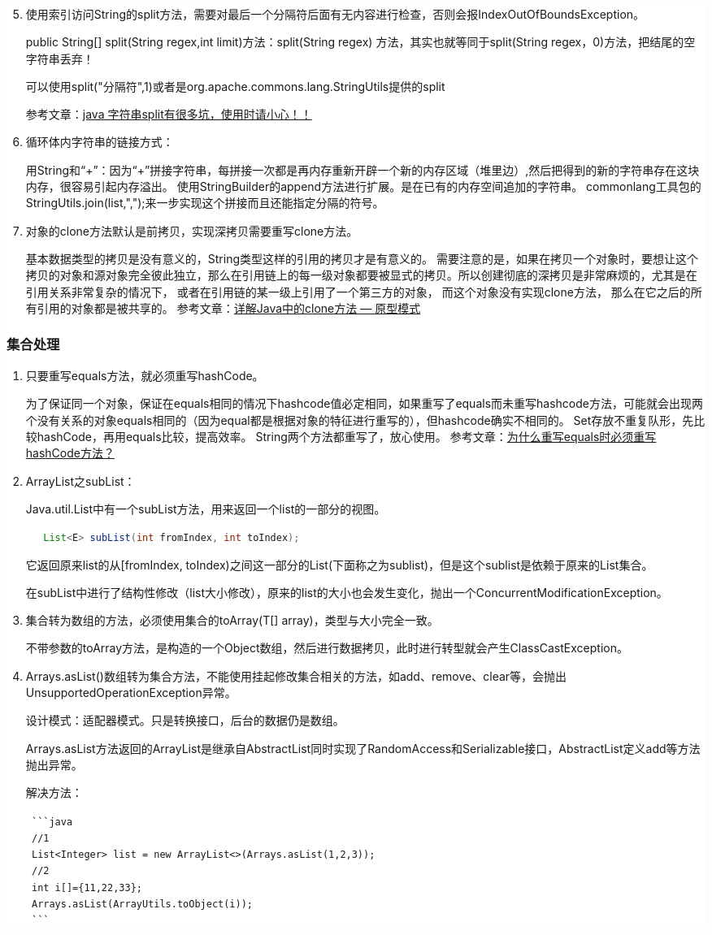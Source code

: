 5. 使用索引访问String的split方法，需要对最后一个分隔符后面有无内容进行检查，否则会报IndexOutOfBoundsException。

   public String[] split(String regex,int limit)方法：split(String regex) 方法，其实也就等同于split(String regex，0)方法，把结尾的空字符串丢弃！ 

   可以使用split("分隔符",1)或者是org.apache.commons.lang.StringUtils提供的split

   参考文章：[java 字符串split有很多坑，使用时请小心！！](http://yinny.iteye.com/blog/1750210)

6. 循环体内字符串的链接方式：

    用String和“+”：因为“+”拼接字符串，每拼接一次都是再内存重新开辟一个新的内存区域（堆里边）,然后把得到的新的字符串存在这块内存，很容易引起内存溢出。
    使用StringBuilder的append方法进行扩展。是在已有的内存空间追加的字符串。
    commonlang工具包的StringUtils.join(list,",");来一步实现这个拼接而且还能指定分隔的符号。

7. 对象的clone方法默认是前拷贝，实现深拷贝需要重写clone方法。

    基本数据类型的拷贝是没有意义的，String类型这样的引用的拷贝才是有意义的。
    需要注意的是，如果在拷贝一个对象时，要想让这个拷贝的对象和源对象完全彼此独立，那么在引用链上的每一级对象都要被显式的拷贝。所以创建彻底的深拷贝是非常麻烦的，尤其是在引用关系非常复杂的情况下， 或者在引用链的某一级上引用了一个第三方的对象， 而这个对象没有实现clone方法， 那么在它之后的所有引用的对象都是被共享的。
    参考文章：[详解Java中的clone方法 — 原型模式](http://www.importnew.com/16094.html)


### 集合处理


1. 只要重写equals方法，就必须重写hashCode。

    为了保证同一个对象，保证在equals相同的情况下hashcode值必定相同，如果重写了equals而未重写hashcode方法，可能就会出现两个没有关系的对象equals相同的（因为equal都是根据对象的特征进行重写的），但hashcode确实不相同的。
    Set存放不重复队形，先比较hashCode，再用equals比较，提高效率。
    String两个方法都重写了，放心使用。
    参考文章：[为什么重写equals时必须重写hashCode方法？](http://www.cnblogs.com/expiator/p/6064974.html)

2. ArrayList之subList：

    Java.util.List中有一个subList方法，用来返回一个list的一部分的视图。

   ```java
      List<E> subList(int fromIndex, int toIndex);
   ```

    它返回原来list的从[fromIndex, toIndex)之间这一部分的List(下面称之为sublist)，但是这个sublist是依赖于原来的List集合。

    在subList中进行了结构性修改（list大小修改），原来的list的大小也会发生变化，抛出一个ConcurrentModificationException。

3. 集合转为数组的方法，必须使用集合的toArray(T[] array)，类型与大小完全一致。

    不带参数的toArray方法，是构造的一个Object数组，然后进行数据拷贝，此时进行转型就会产生ClassCastException。

4. Arrays.asList()数组转为集合方法，不能使用挂起修改集合相关的方法，如add、remove、clear等，会抛出UnsupportedOperationException异常。

     设计模式：适配器模式。只是转换接口，后台的数据仍是数组。

      Arrays.asList方法返回的ArrayList是继承自AbstractList同时实现了RandomAccess和Serializable接口，AbstractList定义add等方法抛出异常。

      解决方法：

        ```java
        //1
        List<Integer> list = new ArrayList<>(Arrays.asList(1,2,3));
        //2
        int i[]={11,22,33};  
        Arrays.asList(ArrayUtils.toObject(i));
        ```
